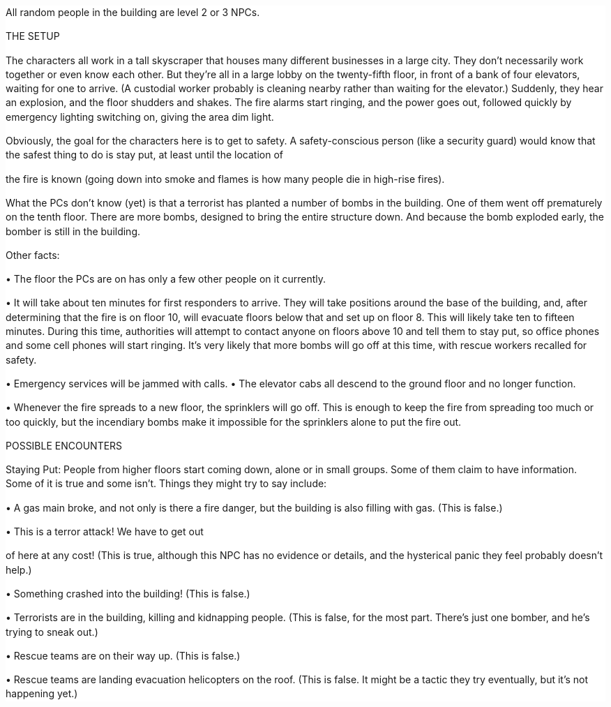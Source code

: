 All random people in the building are level 2 or 3 NPCs.

THE SETUP

The characters all work in a tall skyscraper that houses many different businesses in a large city. They don’t necessarily work together or even know each other. But they’re all in a large lobby on the twenty-fifth floor, in front of a bank of four elevators, waiting for one to arrive. (A custodial worker probably is cleaning nearby rather than waiting for the elevator.) Suddenly, they hear an explosion, and the floor shudders and shakes. The fire alarms start ringing, and the power goes out, followed quickly by emergency lighting switching on, giving the area dim light.

Obviously, the goal for the characters here is to get to safety. A safety-conscious person (like a security guard) would know that the safest thing to do is stay put, at least until the location of

the fire is known (going down into smoke and flames is how many people die in high-rise fires).

What the PCs don’t know (yet) is that a terrorist has planted a number of bombs in the building. One of them went off prematurely on the tenth floor. There are more bombs, designed to bring the entire structure down. And because the bomb exploded early, the bomber is still in the building.

Other facts:

• The floor the PCs are on has only a few other people on it currently.

• It will take about ten minutes for first responders to arrive. They will take positions around the base of the building, and, after determining that the fire is on floor 10, will evacuate floors below that and set up on floor 8. This will likely take ten to fifteen minutes. During this time, authorities will attempt to contact anyone on floors above 10 and tell them to stay put, so office phones and some cell phones will start ringing. It’s very likely that more bombs will go off at this time, with rescue workers recalled for safety.

• Emergency services will be jammed with calls. • The elevator cabs all descend to the ground floor and no longer function.

• Whenever the fire spreads to a new floor, the sprinklers will go off. This is enough to keep the fire from spreading too much or too quickly, but the incendiary bombs make it impossible for the sprinklers alone to put the fire out.

POSSIBLE ENCOUNTERS

Staying Put: People from higher floors start coming down, alone or in small groups. Some of them claim to have information. Some of it is true and some isn’t. Things they might try to say include:

• A gas main broke, and not only is there a fire danger, but the building is also filling with gas. (This is false.)

• This is a terror attack! We have to get out

of here at any cost! (This is true, although this NPC has no evidence or details, and the hysterical panic they feel probably doesn’t help.)

• Something crashed into the building! (This is false.)

• Terrorists are in the building, killing and kidnapping people. (This is false, for the most part. There’s just one bomber, and he’s trying to sneak out.)

• Rescue teams are on their way up. (This is false.)

• Rescue teams are landing evacuation helicopters on the roof. (This is false. It might be a tactic they try eventually, but it’s not happening yet.)
